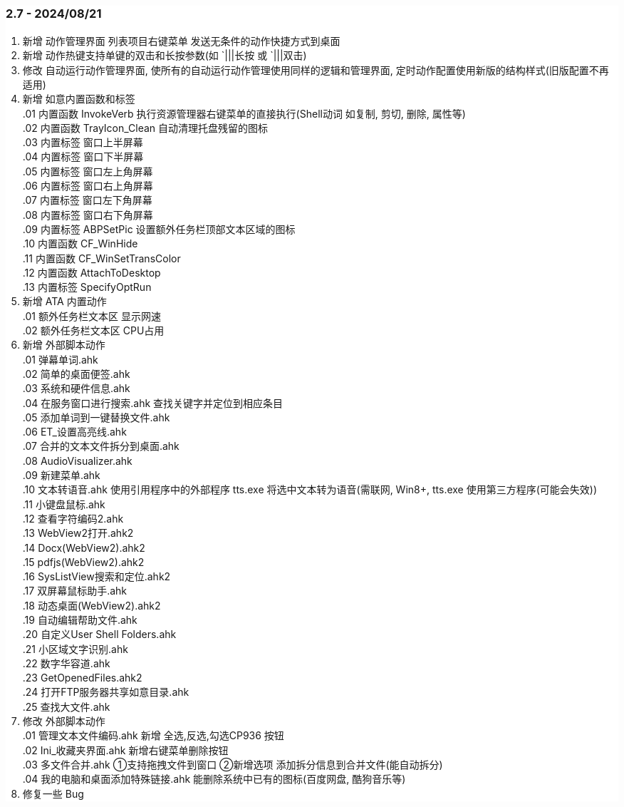 ### <span id="2.7">2.7 - 2024/08/21</span>
1. 新增 动作管理界面 列表项目右键菜单 发送无条件的动作快捷方式到桌面  
2. 新增 动作热键支持单键的双击和长按参数(如 &#96;&#124;&#124;&#124;长按 或 &#96;&#124;&#124;&#124;双击)  
3. 修改 自动运行动作管理界面, 使所有的自动运行动作管理使用同样的逻辑和管理界面, 定时动作配置使用新版的结构样式(旧版配置不再适用)  
4. 新增 如意内置函数和标签  
.01 内置函数 InvokeVerb 执行资源管理器右键菜单的直接执行(Shell动词 如复制, 剪切, 删除, 属性等)  
.02 内置函数 TrayIcon_Clean 自动清理托盘残留的图标  
.03 内置标签 窗口上半屏幕  
.04 内置标签 窗口下半屏幕  
.05 内置标签 窗口左上角屏幕  
.06 内置标签 窗口右上角屏幕  
.07 内置标签 窗口左下角屏幕  
.08 内置标签 窗口右下角屏幕  
.09 内置标签 ABPSetPic 设置额外任务栏顶部文本区域的图标  
.10 内置函数 CF_WinHide  
.11 内置函数 CF_WinSetTransColor  
.12 内置函数 AttachToDesktop  
.13 内置标签 SpecifyOptRun  
5. 新增 ATA 内置动作  
.01 额外任务栏文本区 显示网速  
.02 额外任务栏文本区 CPU占用  
6. 新增 外部脚本动作  
.01 弹幕单词.ahk  
.02 简单的桌面便签.ahk  
.03 系统和硬件信息.ahk  
.04 在服务窗口进行搜索.ahk  查找关键字并定位到相应条目  
.05 添加单词到一键替换文件.ahk  
.06 ET_设置高亮线.ahk  
.07 合并的文本文件拆分到桌面.ahk  
.08 AudioVisualizer.ahk  
.09 新建菜单.ahk  
.10 文本转语音.ahk  使用引用程序中的外部程序 tts.exe 将选中文本转为语音(需联网, Win8+, tts.exe 使用第三方程序(可能会失效))  
.11 小键盘鼠标.ahk  
.12 查看字符编码2.ahk  
.13 WebView2打开.ahk2  
.14 Docx(WebView2).ahk2  
.15 pdfjs(WebView2).ahk2  
.16 SysListView搜索和定位.ahk2  
.17 双屏幕鼠标助手.ahk  
.18 动态桌面(WebView2).ahk2  
.19 自动编辑帮助文件.ahk  
.20 自定义User Shell Folders.ahk  
.21 小区域文字识别.ahk  
.22 数字华容道.ahk  
.23 GetOpenedFiles.ahk2  
.24 打开FTP服务器共享如意目录.ahk  
.25 查找大文件.ahk  
7. 修改 外部脚本动作  
.01 管理文本文件编码.ahk 新增 全选,反选,勾选CP936 按钮  
.02 Ini_收藏夹界面.ahk 新增右键菜单删除按钮  
.03 多文件合并.ahk ①支持拖拽文件到窗口 ②新增选项 添加拆分信息到合并文件(能自动拆分)  
.04 我的电脑和桌面添加特殊链接.ahk  能删除系统中已有的图标(百度网盘, 酷狗音乐等)  
8. 修复一些 Bug
